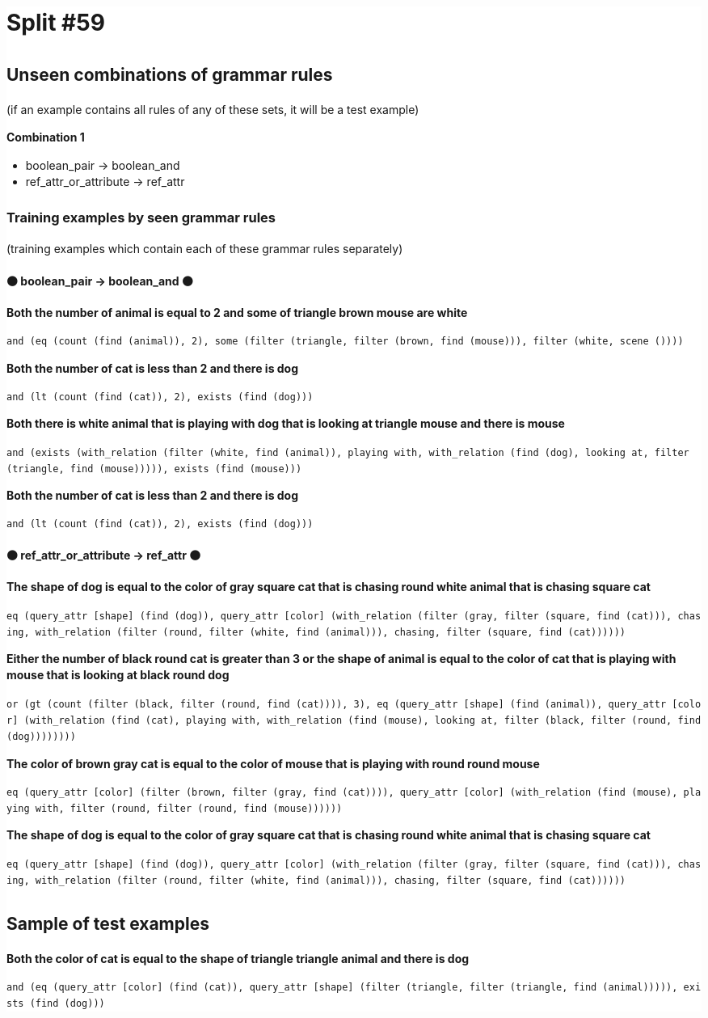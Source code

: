 # Split #59
## Unseen combinations of grammar rules
(if an example contains all rules of any of these sets, it will be a test example)

**Combination 1**
* boolean_pair -> boolean_and
* ref_attr_or_attribute -> ref_attr

### Training examples by seen grammar rules
(training examples which contain each of these grammar rules separately)
#### ⚫ boolean_pair -> boolean_and ⚫
**Both the number of animal is equal to 2 and some of triangle brown mouse are white**
 ```
and (eq (count (find (animal)), 2), some (filter (triangle, filter (brown, find (mouse))), filter (white, scene ())))
```
**Both the number of cat is less than 2 and there is dog**
 ```
and (lt (count (find (cat)), 2), exists (find (dog)))
```
**Both there is white animal that is playing with dog that is looking at triangle mouse and there is mouse**
 ```
and (exists (with_relation (filter (white, find (animal)), playing with, with_relation (find (dog), looking at, filter (triangle, find (mouse))))), exists (find (mouse)))
```
**Both the number of cat is less than 2 and there is dog**
 ```
and (lt (count (find (cat)), 2), exists (find (dog)))
```
#### ⚫ ref_attr_or_attribute -> ref_attr ⚫
**The shape of dog is equal to the color of gray square cat that is chasing round white animal that is chasing square cat**
 ```
eq (query_attr [shape] (find (dog)), query_attr [color] (with_relation (filter (gray, filter (square, find (cat))), chasing, with_relation (filter (round, filter (white, find (animal))), chasing, filter (square, find (cat))))))
```
**Either the number of black round cat is greater than 3 or the shape of animal is equal to the color of cat that is playing with mouse that is looking at black round dog**
 ```
or (gt (count (filter (black, filter (round, find (cat)))), 3), eq (query_attr [shape] (find (animal)), query_attr [color] (with_relation (find (cat), playing with, with_relation (find (mouse), looking at, filter (black, filter (round, find (dog))))))))
```
**The color of brown gray cat is equal to the color of mouse that is playing with round round mouse**
 ```
eq (query_attr [color] (filter (brown, filter (gray, find (cat)))), query_attr [color] (with_relation (find (mouse), playing with, filter (round, filter (round, find (mouse))))))
```
**The shape of dog is equal to the color of gray square cat that is chasing round white animal that is chasing square cat**
 ```
eq (query_attr [shape] (find (dog)), query_attr [color] (with_relation (filter (gray, filter (square, find (cat))), chasing, with_relation (filter (round, filter (white, find (animal))), chasing, filter (square, find (cat))))))
```
## Sample of test examples
**Both the color of cat is equal to the shape of triangle triangle animal and there is dog**
 ```
and (eq (query_attr [color] (find (cat)), query_attr [shape] (filter (triangle, filter (triangle, find (animal))))), exists (find (dog)))
 ```